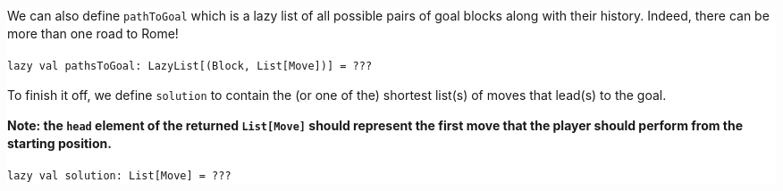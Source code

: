 We can also define `pathToGoal` which is a lazy list of all possible pairs of goal blocks along with their history. Indeed, there can be more than one road to Rome!

    lazy val pathsToGoal: LazyList[(Block, List[Move])] = ???

To finish it off, we define `solution` to contain the (or one of the) shortest list(s) of moves that lead(s) to the goal.

**Note: the `head` element of the returned `List[Move]` should represent the first move that the player should perform from the starting position.**

    lazy val solution: List[Move] = ???
